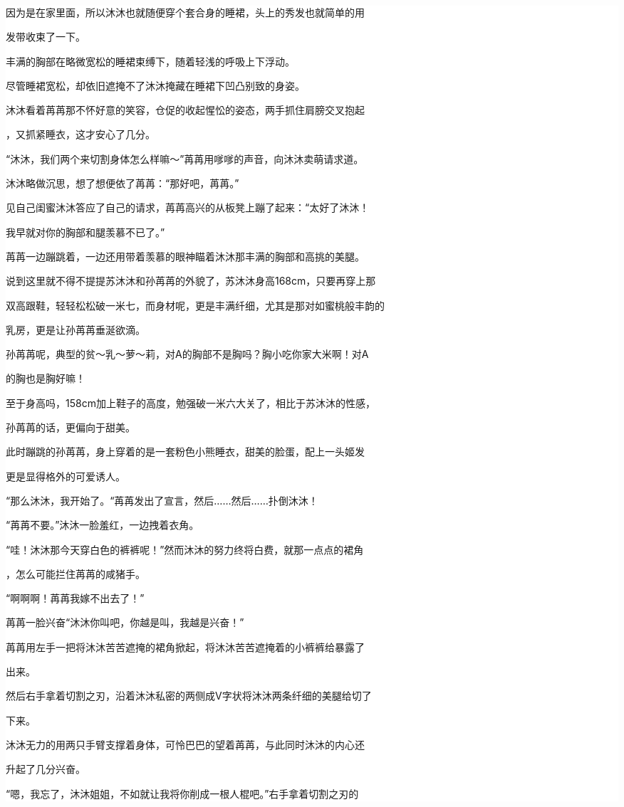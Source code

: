 因为是在家里面，所以沐沐也就随便穿个套合身的睡裙，头上的秀发也就简单的用

发带收束了一下。

丰满的胸部在略微宽松的睡裙束缚下，随着轻浅的呼吸上下浮动。

尽管睡裙宽松，却依旧遮掩不了沐沐掩藏在睡裙下凹凸别致的身姿。

沐沐看着苒苒那不怀好意的笑容，仓促的收起惺忪的姿态，两手抓住肩膀交叉抱起

，又抓紧睡衣，这才安心了几分。

“沐沐，我们两个来切割身体怎么样嘛～”苒苒用嗲嗲的声音，向沐沐卖萌请求道。

沐沐略做沉思，想了想便依了苒苒：“那好吧，苒苒。”

见自己闺蜜沐沐答应了自己的请求，苒苒高兴的从板凳上蹦了起来：“太好了沐沐！

我早就对你的胸部和腿羡慕不已了。”

苒苒一边蹦跳着，一边还用带着羡慕的眼神瞄着沐沐那丰满的胸部和高挑的美腿。

说到这里就不得不提提苏沐沐和孙苒苒的外貌了，苏沐沐身高168cm，只要再穿上那

双高跟鞋，轻轻松松破一米七，而身材呢，更是丰满纤细，尤其是那对如蜜桃般丰韵的

乳房，更是让孙苒苒垂涎欲滴。

孙苒苒呢，典型的贫～乳～萝～莉，对A的胸部不是胸吗？胸小吃你家大米啊！对A

的胸也是胸好嘛！

至于身高吗，158cm加上鞋子的高度，勉强破一米六大关了，相比于苏沐沐的性感，

孙苒苒的话，更偏向于甜美。

此时蹦跳的孙苒苒，身上穿着的是一套粉色小熊睡衣，甜美的脸蛋，配上一头姬发

更是显得格外的可爱诱人。

“那么沐沐，我开始了。“苒苒发出了宣言，然后……然后……扑倒沐沐！

“苒苒不要。”沐沐一脸羞红，一边拽着衣角。

“哇！沐沐那今天穿白色的裤裤呢！”然而沐沐的努力终将白费，就那一点点的裙角

，怎么可能拦住苒苒的咸猪手。

“啊啊啊！苒苒我嫁不出去了！”

苒苒一脸兴奋“沐沐你叫吧，你越是叫，我越是兴奋！”

苒苒用左手一把将沐沐苦苦遮掩的裙角掀起，将沐沐苦苦遮掩着的小裤裤给暴露了

出来。

然后右手拿着切割之刃，沿着沐沐私密的两侧成V字状将沐沐两条纤细的美腿给切了

下来。

沐沐无力的用两只手臂支撑着身体，可怜巴巴的望着苒苒，与此同时沐沐的内心还

升起了几分兴奋。

“嗯，我忘了，沐沐姐姐，不如就让我将你削成一根人棍吧。”右手拿着切割之刃的
